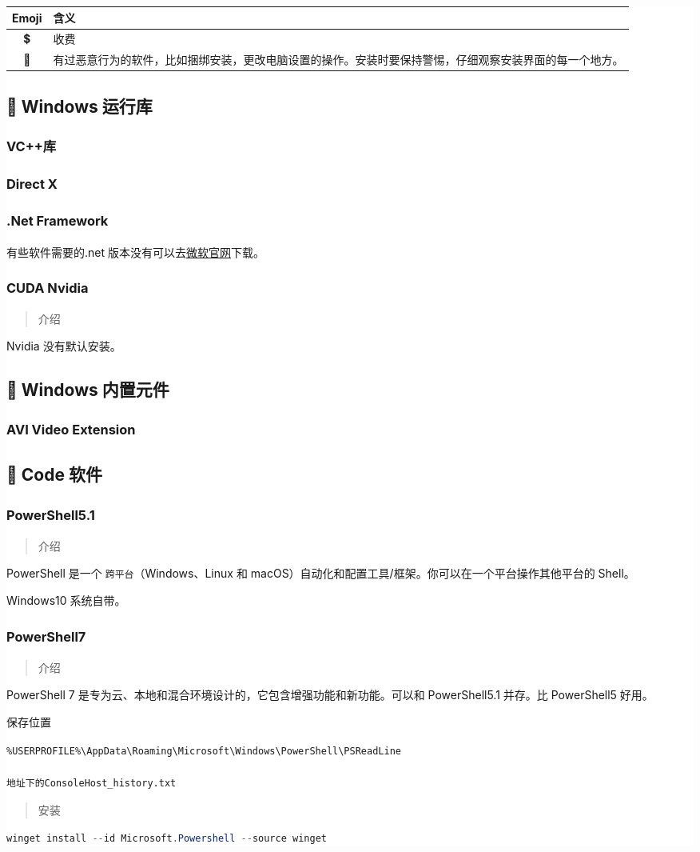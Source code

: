 | Emoji | 含义                                                                                                   |
| :---: | :----------------------------------------------------------------------------------------------------- |
|  💲   | 收费                                                                                                   |
|  👿   | 有过恶意行为的软件，比如捆绑安装，更改电脑设置的操作。安装时要保持警惕，仔细观察安装界面的每一个地方。 |

## 📃 Windows 运行库

### VC++库

### Direct X

### .Net Framework

有些软件需要的.net 版本没有可以去[微软官网](https://dotnet.microsoft.com/zh-cn/download/dotnet)下载。

### CUDA Nvidia

> 介绍

Nvidia 没有默认安装。

## 📃 Windows 内置元件

### AVI Video Extension

## 📃 Code 软件

### PowerShell5.1

> 介绍

PowerShell 是一个 `跨平台`（Windows、Linux 和 macOS）自动化和配置工具/框架。你可以在一个平台操作其他平台的 Shell。

Windows10 系统自带。

### PowerShell7

> 介绍

PowerShell 7 是专为云、本地和混合环境设计的，它包含增强功能和新功能。可以和 PowerShell5.1 并存。比 PowerShell5 好用。

保存位置

```
%USERPROFILE%\AppData\Roaming\Microsoft\Windows\PowerShell\PSReadLine

地址下的ConsoleHost_history.txt
```

> 安装

```powershell
winget install --id Microsoft.Powershell --source winget
```
